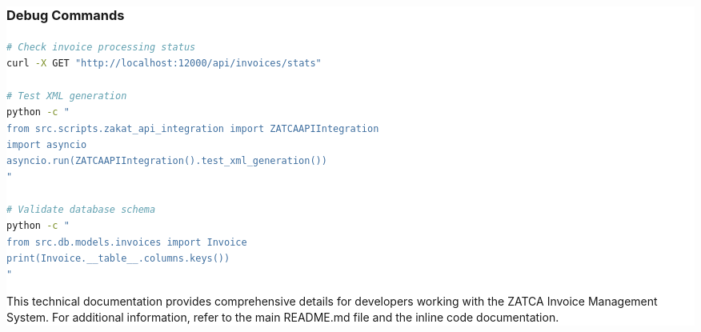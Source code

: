 ### Debug Commands
```bash
# Check invoice processing status
curl -X GET "http://localhost:12000/api/invoices/stats"

# Test XML generation
python -c "
from src.scripts.zakat_api_integration import ZATCAAPIIntegration
import asyncio
asyncio.run(ZATCAAPIIntegration().test_xml_generation())
"

# Validate database schema
python -c "
from src.db.models.invoices import Invoice
print(Invoice.__table__.columns.keys())
"
```

This technical documentation provides comprehensive details for developers working with the ZATCA Invoice Management System. For additional information, refer to the main README.md file and the inline code documentation.